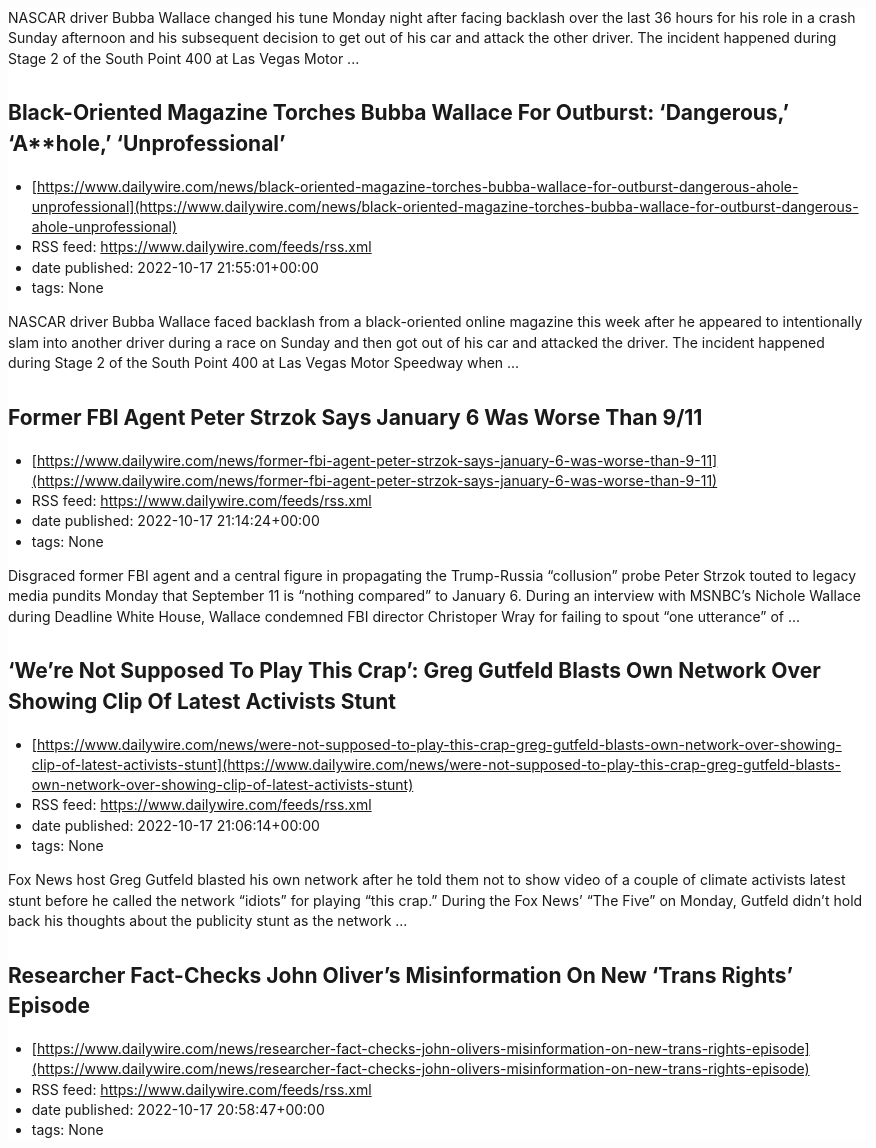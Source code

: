 NASCAR driver Bubba Wallace changed his tune Monday night after facing backlash over the last 36 hours for his role in a crash Sunday afternoon and his subsequent decision to get out of his car and attack the other driver. The incident happened during Stage 2 of the South Point 400 at Las Vegas Motor ...

## Black-Oriented Magazine Torches Bubba Wallace For Outburst: ‘Dangerous,’ ‘A**hole,’ ‘Unprofessional’
 - [https://www.dailywire.com/news/black-oriented-magazine-torches-bubba-wallace-for-outburst-dangerous-ahole-unprofessional](https://www.dailywire.com/news/black-oriented-magazine-torches-bubba-wallace-for-outburst-dangerous-ahole-unprofessional)
 - RSS feed: https://www.dailywire.com/feeds/rss.xml
 - date published: 2022-10-17 21:55:01+00:00
 - tags: None

NASCAR driver Bubba Wallace faced backlash from a black-oriented online magazine this week after he appeared to intentionally slam into another driver during a race on Sunday and then got out of his car and attacked the driver. The incident happened during Stage 2 of the South Point 400 at Las Vegas Motor Speedway when ...

## Former FBI Agent Peter Strzok Says January 6 Was Worse Than 9/11
 - [https://www.dailywire.com/news/former-fbi-agent-peter-strzok-says-january-6-was-worse-than-9-11](https://www.dailywire.com/news/former-fbi-agent-peter-strzok-says-january-6-was-worse-than-9-11)
 - RSS feed: https://www.dailywire.com/feeds/rss.xml
 - date published: 2022-10-17 21:14:24+00:00
 - tags: None

Disgraced former FBI agent and a central figure in propagating the Trump-Russia “collusion” probe ​​Peter Strzok touted to legacy media pundits Monday that September 11 is “nothing compared” to January 6. During an interview with MSNBC’s Nichole Wallace during Deadline White House, Wallace condemned FBI director Christoper Wray for failing to spout “one utterance” of ...

## ‘We’re Not Supposed To Play This Crap’: Greg Gutfeld Blasts Own Network Over Showing Clip Of Latest Activists Stunt
 - [https://www.dailywire.com/news/were-not-supposed-to-play-this-crap-greg-gutfeld-blasts-own-network-over-showing-clip-of-latest-activists-stunt](https://www.dailywire.com/news/were-not-supposed-to-play-this-crap-greg-gutfeld-blasts-own-network-over-showing-clip-of-latest-activists-stunt)
 - RSS feed: https://www.dailywire.com/feeds/rss.xml
 - date published: 2022-10-17 21:06:14+00:00
 - tags: None

Fox News host Greg Gutfeld blasted his own network after he told them not to show video of a couple of climate activists latest stunt before he called the network &#8220;idiots&#8221; for playing &#8220;this crap.&#8221; During the Fox News&#8217; &#8220;The Five&#8221; on Monday, Gutfeld didn&#8217;t hold back his thoughts about the publicity stunt as the network ...

## Researcher Fact-Checks John Oliver’s Misinformation On New ‘Trans Rights’ Episode
 - [https://www.dailywire.com/news/researcher-fact-checks-john-olivers-misinformation-on-new-trans-rights-episode](https://www.dailywire.com/news/researcher-fact-checks-john-olivers-misinformation-on-new-trans-rights-episode)
 - RSS feed: https://www.dailywire.com/feeds/rss.xml
 - date published: 2022-10-17 20:58:47+00:00
 - tags: None
